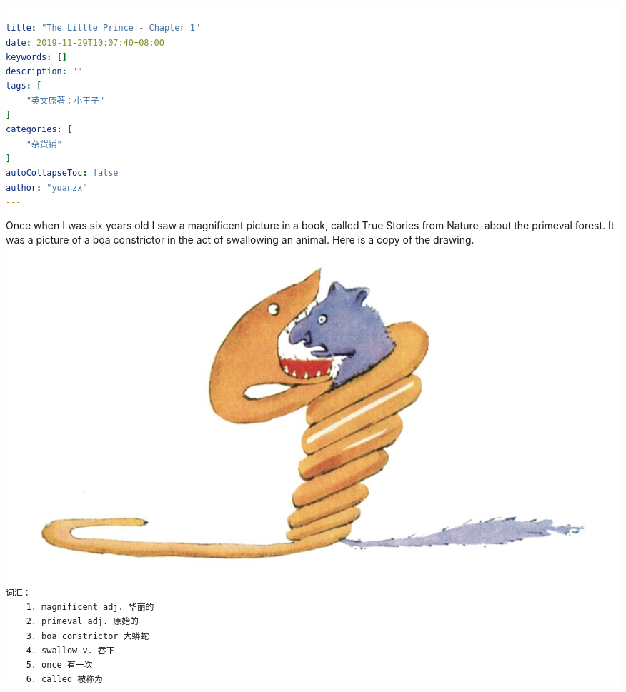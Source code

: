 ```yaml
---
title: "The Little Prince - Chapter 1"
date: 2019-11-29T10:07:40+08:00
keywords: []
description: ""
tags: [
    "英文原著：小王子"
]
categories: [
    "杂货铺"
]
autoCollapseToc: false
author: "yuanzx"
---
```


Once when I was six years old I saw a magnificent picture in a book, called True Stories from Nature, about the primeval forest. It was a picture of a boa constrictor in the act of swallowing an animal. Here is a copy of the drawing. 

![swallowing an animal](/media/learnEnglish/1.png)

```
词汇：
    1. magnificent adj. 华丽的
    2. primeval adj. 原始的
    3. boa constrictor 大蟒蛇
    4. swallow v. 吞下
    5. once 有一次
    6. called 被称为
```
